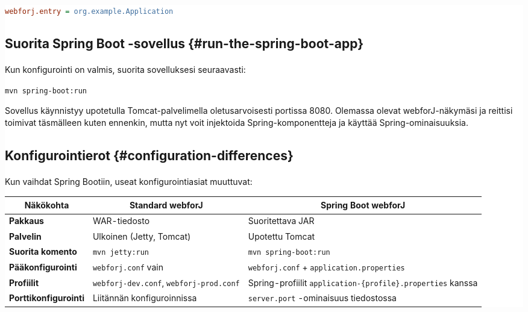 ```Ini title="webforj.conf"
webforj.entry = org.example.Application
```

## Suorita Spring Boot -sovellus {#run-the-spring-boot-app}

Kun konfigurointi on valmis, suorita sovelluksesi seuraavasti:

```bash
mvn spring-boot:run
```

Sovellus käynnistyy upotetulla Tomcat-palvelimella oletusarvoisesti portissa 8080. Olemassa olevat webforJ-näkymäsi ja reittisi toimivat täsmälleen kuten ennenkin, mutta nyt voit injektoida Spring-komponentteja ja käyttää Spring-ominaisuuksia.

## Konfigurointierot {#configuration-differences}

Kun vaihdat Spring Bootiin, useat konfigurointiasiat muuttuvat:

| Näkökohta | Standard webforJ | Spring Boot webforJ |
|-----------|------------------|---------------------|
| **Pakkaus** | WAR-tiedosto | Suoritettava JAR |
| **Palvelin** | Ulkoinen (Jetty, Tomcat) | Upotettu Tomcat |
| **Suorita komento** | `mvn jetty:run` | `mvn spring-boot:run` |
| **Pääkonfigurointi** | `webforj.conf` vain | `webforj.conf` + `application.properties` |
| **Profiilit** | `webforj-dev.conf`, `webforj-prod.conf` | Spring-profiilit `application-{profile}.properties` kanssa |
| **Porttikonfigurointi** | Liitännän konfiguroinnissa | `server.port` -ominaisuus tiedostossa |
